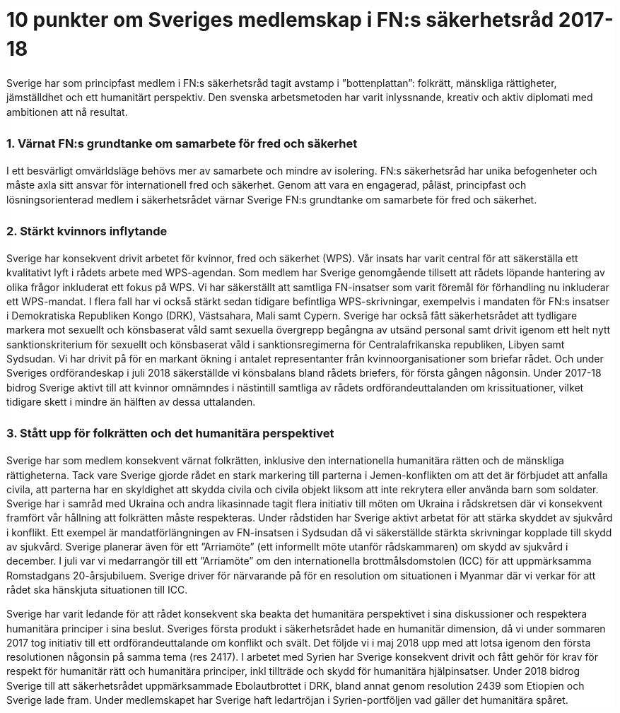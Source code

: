 # 10 punkter om Sveriges medlemskap i FN:s säkerhetsråd 2017-18

Sverige har som principfast medlem i FN:s säkerhetsråd tagit avstamp i ”bottenplattan”: folkrätt, mänskliga rättigheter, jämställdhet och ett humanitärt perspektiv. Den svenska arbetsmetoden har varit inlyssnande, kreativ och aktiv diplomati med ambitionen att nå resultat.


### 1\. Värnat FN:s grundtanke om samarbete för fred och säkerhet

I ett besvärligt omvärldsläge behövs mer av samarbete och mindre av isolering. FN:s säkerhetsråd har unika befogenheter och måste axla sitt ansvar för internationell fred och säkerhet. Genom att vara en engagerad, påläst, principfast och lösningsorienterad medlem i säkerhetsrådet värnar Sverige FN:s grundtanke om samarbete för fred och säkerhet.

### 2\. Stärkt kvinnors inflytande

Sverige har konsekvent drivit arbetet för kvinnor, fred och säkerhet (WPS). Vår insats har varit central för att säkerställa ett kvalitativt lyft i rådets arbete med WPS\-agendan. Som medlem har Sverige genomgående tillsett att rådets löpande hantering av olika frågor inkluderat ett fokus på WPS. Vi har säkerställt att samtliga FN\-insatser som varit föremål för förhandling nu inkluderar ett WPS\-mandat. I flera fall har vi också stärkt sedan tidigare befintliga WPS\-skrivningar, exempelvis i mandaten för FN:s insatser i Demokratiska Republiken Kongo (DRK), Västsahara, Mali samt Cypern. Sverige har också fått säkerhetsrådet att tydligare markera mot sexuellt och könsbaserat våld samt sexuella övergrepp begångna av utsänd personal samt drivit igenom ett helt nytt sanktionskriterium för sexuellt och könsbaserat våld i sanktionsregimerna för Centralafrikanska republiken, Libyen samt Sydsudan. Vi har drivit på för en markant ökning i antalet representanter från kvinnoorganisationer som briefar rådet. Och under Sveriges ordförandeskap i juli 2018 säkerställde vi könsbalans bland rådets briefers, för första gången någonsin. Under 2017\-18 bidrog Sverige aktivt till att kvinnor omnämndes i nästintill samtliga av rådets ordförandeuttalanden om krissituationer, vilket tidigare skett i mindre än hälften av dessa uttalanden.

### 3\. Stått upp för folkrätten och det humanitära perspektivet

Sverige har som medlem konsekvent värnat folkrätten, inklusive den internationella humanitära rätten och de mänskliga rättigheterna. Tack vare Sverige gjorde rådet en stark markering till parterna i Jemen\-konflikten om att det är förbjudet att anfalla civila, att parterna har en skyldighet att skydda civila och civila objekt liksom att inte rekrytera eller använda barn som soldater. Sverige har i samråd med Ukraina och andra likasinnade tagit flera initiativ till möten om Ukraina i rådskretsen där vi konsekvent framfört vår hållning att folkrätten måste respekteras. Under rådstiden har Sverige aktivt arbetat för att stärka skyddet av sjukvård i konflikt. Ett exempel är mandatförlängningen av FN\-insatsen i Sydsudan då vi säkerställde stärkta skrivningar kopplade till skydd av sjukvård. Sverige planerar även för ett ”Arriamöte” (ett informellt möte utanför rådskammaren) om skydd av sjukvård i december. I juli var vi medarrangör till ett ”Arriamöte” om den internationella brottmålsdomstolen (ICC) för att uppmärksamma Romstadgans 20\-årsjubiluem. Sverige driver för närvarande på för en resolution om situationen i Myanmar där vi verkar för att rådet ska hänskjuta situationen till ICC.

Sverige har varit ledande för att rådet konsekvent ska beakta det humanitära perspektivet i sina diskussioner och respektera humanitära principer i sina beslut. Sveriges första produkt i säkerhetsrådet hade en humanitär dimension, då vi under sommaren 2017 tog initiativ till ett ordförandeuttalande om konflikt och svält. Det följde vi i maj 2018 upp med att lotsa igenom den första resolutionen någonsin på samma tema (res 2417\). I arbetet med Syrien har Sverige konsekvent drivit och fått gehör för krav för respekt för humanitär rätt och humanitära principer, inkl tillträde och skydd för humanitära hjälpinsatser. Under 2018 bidrog Sverige till att säkerhetsrådet uppmärksammade Ebolautbrottet i DRK, bland annat genom resolution 2439 som Etiopien och Sverige lade fram. Under medlemskapet har Sverige haft ledartröjan i Syrien\-portföljen vad gäller det humanitära spåret.
